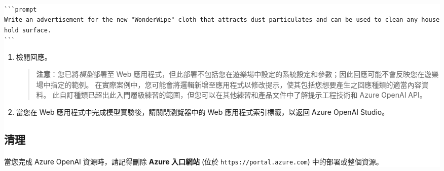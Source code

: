     ```prompt
    Write an advertisement for the new "WonderWipe" cloth that attracts dust particulates and can be used to clean any household surface.
    ```

1. 檢閱回應。

    > **注意**：您已將*模型*部署至 Web 應用程式，但此部署不包括您在遊樂場中設定的系統設定和參數；因此回應可能不會反映您在遊樂場中指定的範例。 在實際案例中，您可能會將邏輯新增至應用程式以修改提示，使其包括您想要產生之回應種類的適當內容資料。 此自訂種類已超出此入門層級練習的範圍，但您可以在其他練習和產品文件中了解提示工程技術和 Azure OpenAI API。

1. 當您在 Web 應用程式中完成模型實驗後，請關閉瀏覽器中的 Web 應用程式索引標籤，以返回 Azure OpenAI Studio。

## 清理

當您完成 Azure OpenAI 資源時，請記得刪除 **Azure 入口網站** (位於 `https://portal.azure.com`) 中的部署或整個資源。
